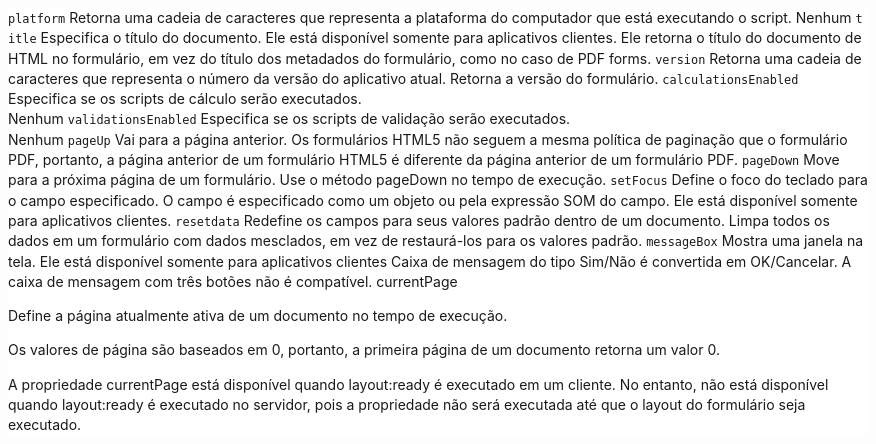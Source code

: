   </tr>
  <tr>
   <td><code>platform</code></td>
   <td>Retorna uma cadeia de caracteres que representa a plataforma do computador que está executando o script.</td>
   <td>Nenhum</td>
  </tr>
  <tr>
   <td><code>title</code></td>
   <td>Especifica o título do documento. Ele está disponível somente para aplicativos clientes.</td>
   <td>Ele retorna o título do documento de HTML no formulário, em vez do título dos metadados do formulário, como no caso de PDF forms.</td>
  </tr>
  <tr>
   <td><code>version</code></td>
   <td>Retorna uma cadeia de caracteres que representa o número da versão do aplicativo atual.</td>
   <td>Retorna a versão do formulário.</td>
  </tr>
  <tr>
   <td><code>calculationsEnabled</code></td>
   <td>Especifica se os scripts de cálculo serão executados.<br /> </td>
   <td>Nenhum</td>
  </tr>
  <tr>
   <td><code>validationsEnabled</code></td>
   <td>Especifica se os scripts de validação serão executados.<br /> </td>
   <td>Nenhum</td>
  </tr>
  <tr>
   <td><code>pageUp</code></td>
   <td>Vai para a página anterior.</td>
   <td>Os formulários HTML5 não seguem a mesma política de paginação que o formulário PDF, portanto, a página anterior de um formulário HTML5 é diferente da página anterior de um formulário PDF.</td>
  </tr>
  <tr>
   <td><code>pageDown</code></td>
   <td>Move para a próxima página de um formulário. Use o método pageDown no tempo de execução.</td>
   <td> </td>
  </tr>
  <tr>
   <td><code>setFocus</code></td>
   <td>Define o foco do teclado para o campo especificado. O campo é especificado como um objeto ou pela expressão SOM do campo. Ele está disponível somente para aplicativos clientes.</td>
   <td> </td>
  </tr>
  <tr>
   <td><code>resetdata</code></td>
   <td>Redefine os campos para seus valores padrão dentro de um documento.</td>
   <td>Limpa todos os dados em um formulário com dados mesclados, em vez de restaurá-los para os valores padrão.</td>
  </tr>
  <tr>
   <td><code>messageBox</code></td>
   <td>Mostra uma janela na tela. Ele está disponível somente para aplicativos clientes</td>
   <td>Caixa de mensagem do tipo Sim/Não é convertida em OK/Cancelar. A caixa de mensagem com três botões não é compatível.</td>
  </tr>
  <tr>
   <td>currentPage</td>
   <td><p>Define a página atualmente ativa de um documento no tempo de execução.</p> <p>Os valores de página são baseados em 0, portanto, a primeira página de um documento retorna um valor 0.</p> <p>A propriedade currentPage está disponível quando layout:ready é executado em um cliente. No entanto, não está disponível quando layout:ready é executado no servidor, pois a propriedade não será executada até que o layout do formulário seja executado.</p> </td>